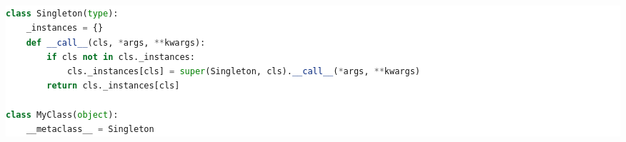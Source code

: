 ```python
class Singleton(type):
    _instances = {}
    def __call__(cls, *args, **kwargs):
        if cls not in cls._instances:
            cls._instances[cls] = super(Singleton, cls).__call__(*args, **kwargs)
        return cls._instances[cls]

class MyClass(object):
    __metaclass__ = Singleton
```